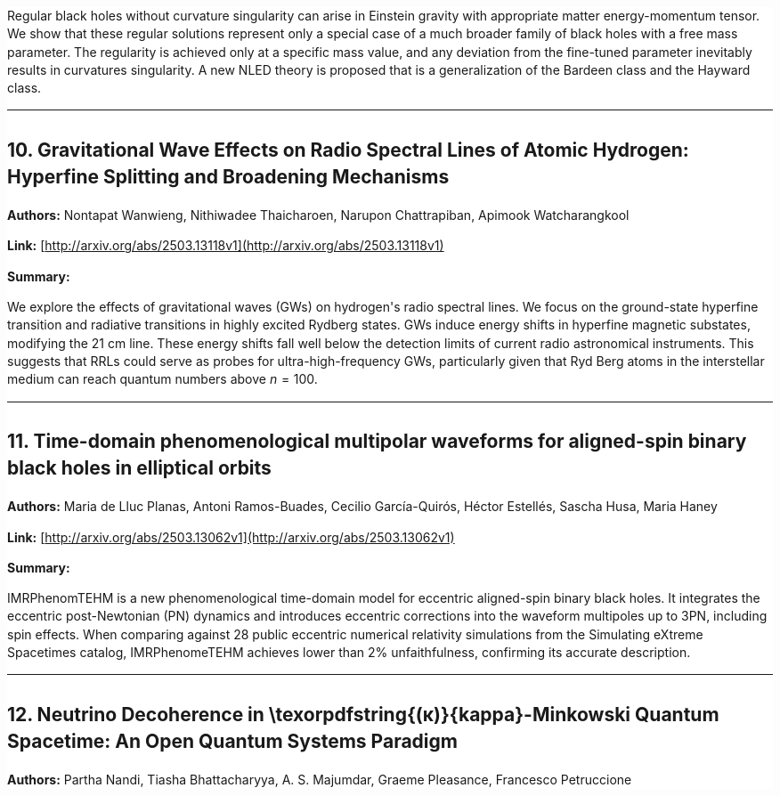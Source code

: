 Regular black holes without curvature singularity can arise in Einstein gravity with appropriate matter energy-momentum tensor. We show that these regular solutions represent only a special case of a much broader family of black holes with a free mass parameter. The regularity is achieved only at a specific mass value, and any deviation from the fine-tuned parameter inevitably results in curvatures singularity. A new NLED theory is proposed that is a generalization of the Bardeen class and the Hayward class.

---

## 10. Gravitational Wave Effects on Radio Spectral Lines of Atomic Hydrogen:   Hyperfine Splitting and Broadening Mechanisms

**Authors:** Nontapat Wanwieng, Nithiwadee Thaicharoen, Narupon Chattrapiban, Apimook Watcharangkool

**Link:** [http://arxiv.org/abs/2503.13118v1](http://arxiv.org/abs/2503.13118v1)

**Summary:**

We explore the effects of gravitational waves (GWs) on hydrogen's radio spectral lines. We focus on the ground-state hyperfine transition and radiative transitions in highly excited Rydberg states. GWs induce energy shifts in hyperfine magnetic substates, modifying the 21 cm line. These energy shifts fall well below the detection limits of current radio astronomical instruments. This suggests that RRLs could serve as probes for ultra-high-frequency GWs, particularly given that Ryd Berg atoms in the interstellar medium can reach quantum numbers above $n=100$.

---

## 11. Time-domain phenomenological multipolar waveforms for aligned-spin   binary black holes in elliptical orbits

**Authors:** Maria de Lluc Planas, Antoni Ramos-Buades, Cecilio García-Quirós, Héctor Estellés, Sascha Husa, Maria Haney

**Link:** [http://arxiv.org/abs/2503.13062v1](http://arxiv.org/abs/2503.13062v1)

**Summary:**

IMRPhenomTEHM is a new phenomenological time-domain model for eccentric aligned-spin binary black holes. It integrates the eccentric post-Newtonian (PN) dynamics and introduces eccentric corrections into the waveform multipoles up to 3PN, including spin effects. When comparing against 28 public eccentric numerical relativity simulations from the Simulating eXtreme Spacetimes catalog, IMRPhenomeTEHM achieves lower than 2% unfaithfulness, confirming its accurate description.

---

## 12. Neutrino Decoherence in \texorpdfstring{\(κ\)}{kappa}-Minkowski   Quantum Spacetime: An Open Quantum Systems Paradigm

**Authors:** Partha Nandi, Tiasha Bhattacharyya, A. S. Majumdar, Graeme Pleasance, Francesco Petruccione
